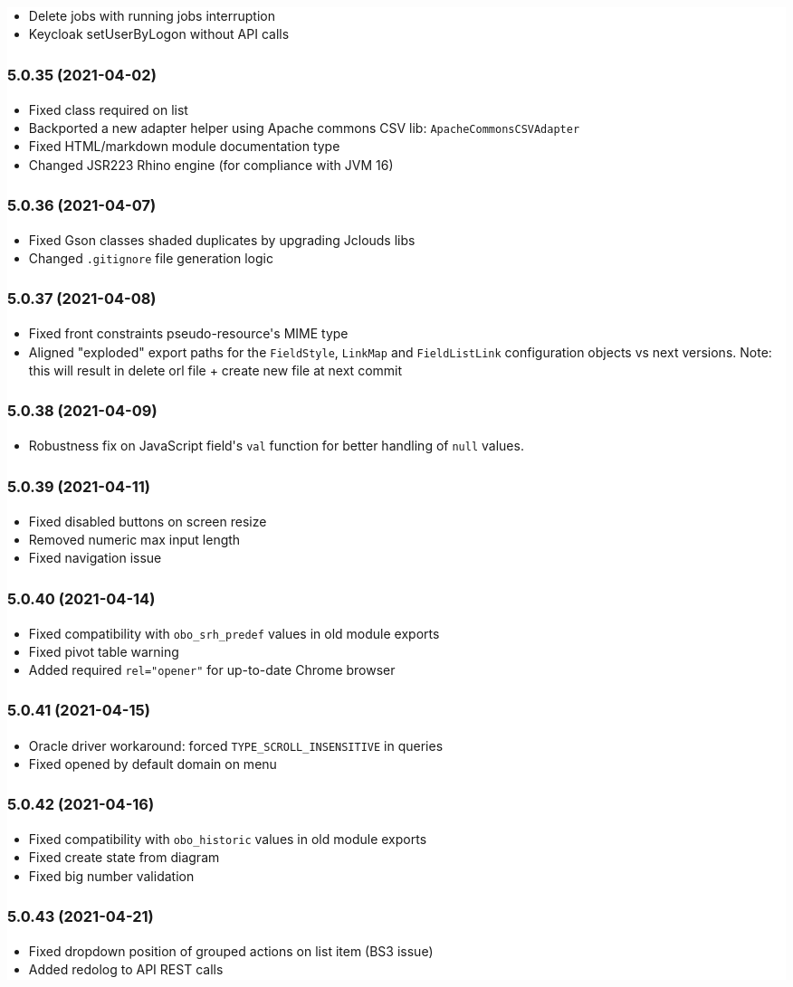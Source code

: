 - Delete jobs with running jobs interruption
- Keycloak setUserByLogon without API calls

### 5.0.35 (2021-04-02)

- Fixed class required on list
- Backported a new adapter helper using Apache commons CSV lib: `ApacheCommonsCSVAdapter`
- Fixed HTML/markdown module documentation type
- Changed JSR223 Rhino engine (for compliance with JVM 16)

### 5.0.36 (2021-04-07)

- Fixed Gson classes shaded duplicates by upgrading Jclouds libs
- Changed `.gitignore` file generation logic

### 5.0.37 (2021-04-08)

- Fixed front constraints pseudo-resource's MIME type
- Aligned "exploded" export paths for the `FieldStyle`, `LinkMap` and `FieldListLink` configuration objects vs next versions.
  Note: this will result in delete orl file + create new file at next commit

### 5.0.38 (2021-04-09)

- Robustness fix on JavaScript field's `val` function for better handling of `null` values.

### 5.0.39 (2021-04-11)

- Fixed disabled buttons on screen resize
- Removed numeric max input length
- Fixed navigation issue

### 5.0.40 (2021-04-14)

- Fixed compatibility with `obo_srh_predef` values in old module exports
- Fixed pivot table warning
- Added required `rel="opener"` for up-to-date Chrome browser

### 5.0.41 (2021-04-15)

- Oracle driver workaround: forced `TYPE_SCROLL_INSENSITIVE` in queries
- Fixed opened by default domain on menu

### 5.0.42 (2021-04-16)

- Fixed compatibility with `obo_historic` values in old module exports
- Fixed create state from diagram
- Fixed big number validation

### 5.0.43 (2021-04-21)

- Fixed dropdown position of grouped actions on list item (BS3 issue)
- Added redolog to API REST calls
